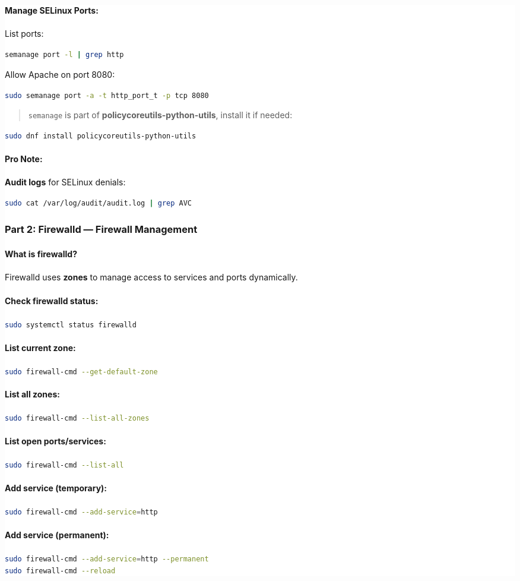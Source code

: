 #### Manage SELinux Ports:
List ports:
```bash
semanage port -l | grep http
```

Allow Apache on port 8080:
```bash
sudo semanage port -a -t http_port_t -p tcp 8080
```

>  `semanage` is part of **policycoreutils-python-utils**, install it if needed:
```bash
sudo dnf install policycoreutils-python-utils
```

#### Pro Note:
**Audit logs** for SELinux denials:
```bash
sudo cat /var/log/audit/audit.log | grep AVC
```

### Part 2: Firewalld — Firewall Management

#### What is firewalld?

Firewalld uses **zones** to manage access to services and ports dynamically.

#### Check firewalld status:
```bash
sudo systemctl status firewalld
```

#### List current zone:
```bash
sudo firewall-cmd --get-default-zone
```

#### List all zones:
```bash
sudo firewall-cmd --list-all-zones
```

#### List open ports/services:
```bash
sudo firewall-cmd --list-all
```

#### Add service (temporary):
```bash
sudo firewall-cmd --add-service=http
```

#### Add service (permanent):
```bash
sudo firewall-cmd --add-service=http --permanent
sudo firewall-cmd --reload
```
